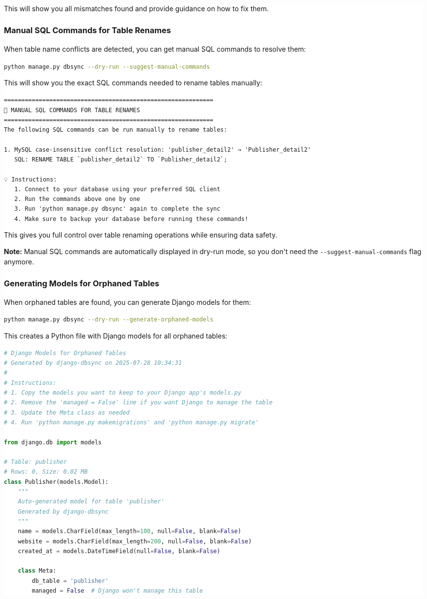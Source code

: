 This will show you all mismatches found and provide guidance on how to fix them.

### Manual SQL Commands for Table Renames

When table name conflicts are detected, you can get manual SQL commands to resolve them:

```bash
python manage.py dbsync --dry-run --suggest-manual-commands
```

This will show you the exact SQL commands needed to rename tables manually:

```
============================================================
🔧 MANUAL SQL COMMANDS FOR TABLE RENAMES
============================================================
The following SQL commands can be run manually to rename tables:

1. MySQL case-insensitive conflict resolution: 'publisher_detail2' → 'Publisher_detail2'
   SQL: RENAME TABLE `publisher_detail2` TO `Publisher_detail2`;

💡 Instructions:
   1. Connect to your database using your preferred SQL client
   2. Run the commands above one by one
   3. Run 'python manage.py dbsync' again to complete the sync
   4. Make sure to backup your database before running these commands!
```

This gives you full control over table renaming operations while ensuring data safety.

**Note:** Manual SQL commands are automatically displayed in dry-run mode, so you don't need the `--suggest-manual-commands` flag anymore.

### Generating Models for Orphaned Tables

When orphaned tables are found, you can generate Django models for them:

```bash
python manage.py dbsync --dry-run --generate-orphaned-models
```

This creates a Python file with Django models for all orphaned tables:

```python
# Django Models for Orphaned Tables
# Generated by django-dbsync on 2025-07-28 10:34:31
# 
# Instructions:
# 1. Copy the models you want to keep to your Django app's models.py
# 2. Remove the 'managed = False' line if you want Django to manage the table
# 3. Update the Meta class as needed
# 4. Run 'python manage.py makemigrations' and 'python manage.py migrate'

from django.db import models

# Table: publisher
# Rows: 0, Size: 0.02 MB
class Publisher(models.Model):
    """
    Auto-generated model for table 'publisher'
    Generated by django-dbsync
    """
    name = models.CharField(max_length=100, null=False, blank=False)
    website = models.CharField(max_length=200, null=False, blank=False)
    created_at = models.DateTimeField(null=False, blank=False)

    class Meta:
        db_table = 'publisher'
        managed = False  # Django won't manage this table
```